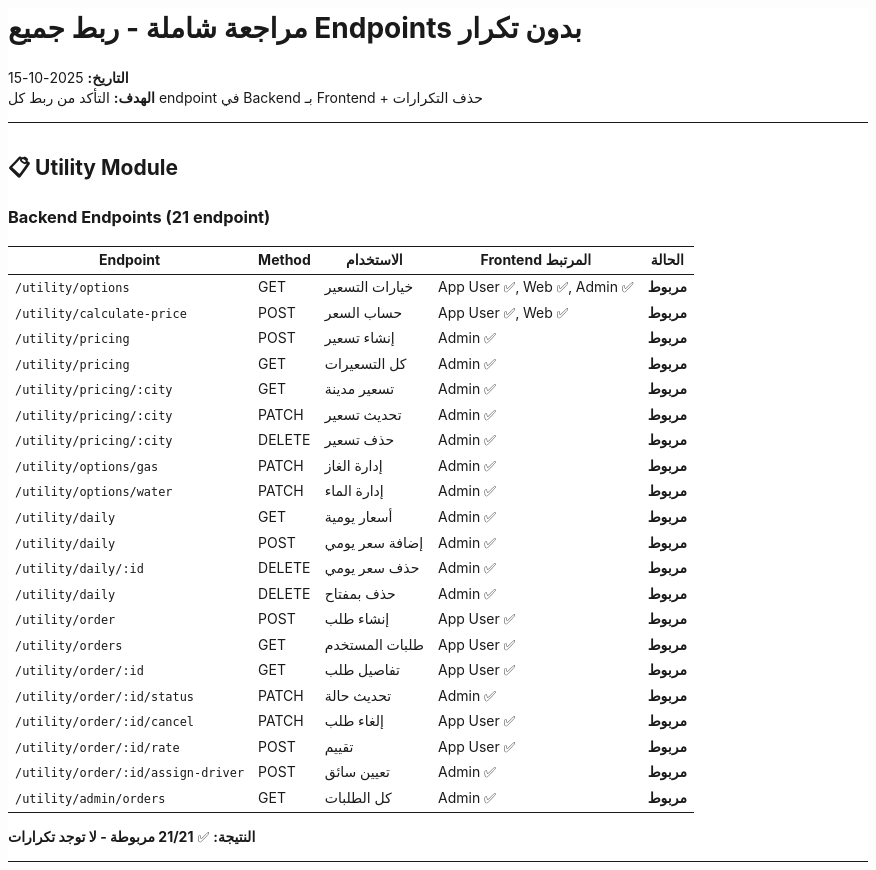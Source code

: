 # مراجعة شاملة - ربط جميع Endpoints بدون تكرار

**التاريخ:** 2025-10-15  
**الهدف:** التأكد من ربط كل endpoint في Backend بـ Frontend + حذف التكرارات

---

## 📋 Utility Module

### Backend Endpoints (21 endpoint)

| Endpoint | Method | الاستخدام | Frontend المرتبط | الحالة |
|----------|--------|-----------|-------------------|--------|
| `/utility/options` | GET | خيارات التسعير | App User ✅, Web ✅, Admin ✅ | **مربوط** |
| `/utility/calculate-price` | POST | حساب السعر | App User ✅, Web ✅ | **مربوط** |
| `/utility/pricing` | POST | إنشاء تسعير | Admin ✅ | **مربوط** |
| `/utility/pricing` | GET | كل التسعيرات | Admin ✅ | **مربوط** |
| `/utility/pricing/:city` | GET | تسعير مدينة | Admin ✅ | **مربوط** |
| `/utility/pricing/:city` | PATCH | تحديث تسعير | Admin ✅ | **مربوط** |
| `/utility/pricing/:city` | DELETE | حذف تسعير | Admin ✅ | **مربوط** |
| `/utility/options/gas` | PATCH | إدارة الغاز | Admin ✅ | **مربوط** |
| `/utility/options/water` | PATCH | إدارة الماء | Admin ✅ | **مربوط** |
| `/utility/daily` | GET | أسعار يومية | Admin ✅ | **مربوط** |
| `/utility/daily` | POST | إضافة سعر يومي | Admin ✅ | **مربوط** |
| `/utility/daily/:id` | DELETE | حذف سعر يومي | Admin ✅ | **مربوط** |
| `/utility/daily` | DELETE | حذف بمفتاح | Admin ✅ | **مربوط** |
| `/utility/order` | POST | إنشاء طلب | App User ✅ | **مربوط** |
| `/utility/orders` | GET | طلبات المستخدم | App User ✅ | **مربوط** |
| `/utility/order/:id` | GET | تفاصيل طلب | App User ✅ | **مربوط** |
| `/utility/order/:id/status` | PATCH | تحديث حالة | Admin ✅ | **مربوط** |
| `/utility/order/:id/cancel` | PATCH | إلغاء طلب | App User ✅ | **مربوط** |
| `/utility/order/:id/rate` | POST | تقييم | App User ✅ | **مربوط** |
| `/utility/order/:id/assign-driver` | POST | تعيين سائق | Admin ✅ | **مربوط** |
| `/utility/admin/orders` | GET | كل الطلبات | Admin ✅ | **مربوط** |

**النتيجة:** ✅ **21/21 مربوطة - لا توجد تكرارات**

---